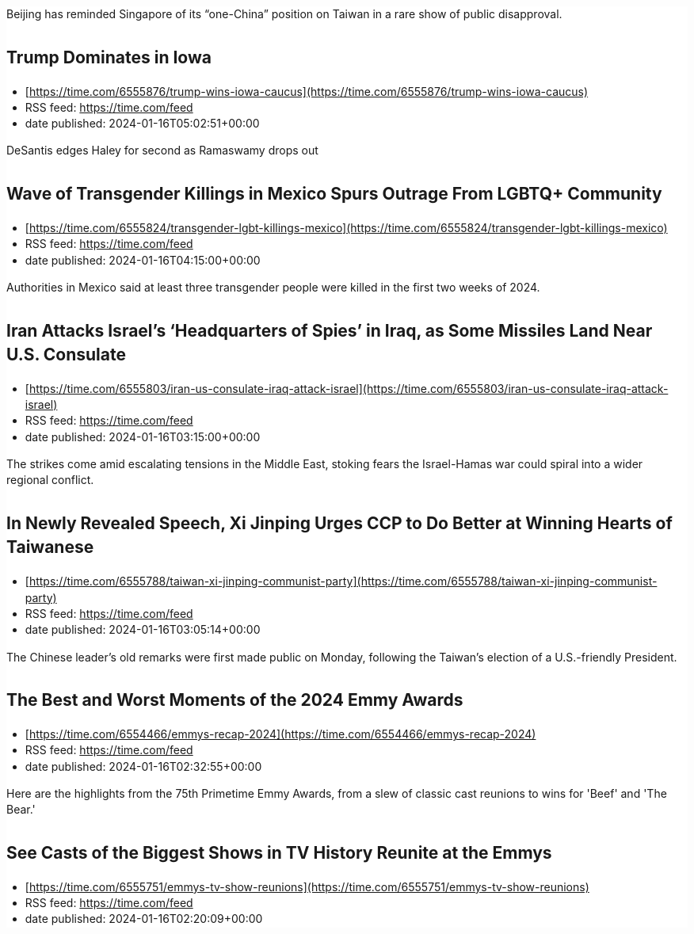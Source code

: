Beijing has reminded Singapore of its “one-China” position on Taiwan in a rare show of public disapproval.

## Trump Dominates in Iowa
 - [https://time.com/6555876/trump-wins-iowa-caucus](https://time.com/6555876/trump-wins-iowa-caucus)
 - RSS feed: https://time.com/feed
 - date published: 2024-01-16T05:02:51+00:00

DeSantis edges Haley for second as Ramaswamy drops out

## Wave of Transgender Killings in Mexico Spurs Outrage From LGBTQ+ Community
 - [https://time.com/6555824/transgender-lgbt-killings-mexico](https://time.com/6555824/transgender-lgbt-killings-mexico)
 - RSS feed: https://time.com/feed
 - date published: 2024-01-16T04:15:00+00:00

Authorities in Mexico said at least three transgender people were killed in the first two weeks of 2024.

## Iran Attacks Israel’s ‘Headquarters of Spies’ in Iraq, as Some Missiles Land Near U.S. Consulate
 - [https://time.com/6555803/iran-us-consulate-iraq-attack-israel](https://time.com/6555803/iran-us-consulate-iraq-attack-israel)
 - RSS feed: https://time.com/feed
 - date published: 2024-01-16T03:15:00+00:00

The strikes come amid escalating tensions in the Middle East, stoking fears the Israel-Hamas war could spiral into a wider regional conflict.

## In Newly Revealed Speech, Xi Jinping Urges CCP to Do Better at Winning Hearts of Taiwanese
 - [https://time.com/6555788/taiwan-xi-jinping-communist-party](https://time.com/6555788/taiwan-xi-jinping-communist-party)
 - RSS feed: https://time.com/feed
 - date published: 2024-01-16T03:05:14+00:00

The Chinese leader’s old remarks were first made public on Monday, following the Taiwan’s election of a U.S.-friendly President.

## The Best and Worst Moments of the 2024 Emmy Awards
 - [https://time.com/6554466/emmys-recap-2024](https://time.com/6554466/emmys-recap-2024)
 - RSS feed: https://time.com/feed
 - date published: 2024-01-16T02:32:55+00:00

Here are the highlights from the 75th Primetime Emmy Awards, from a slew of classic cast reunions to wins for 'Beef' and 'The Bear.'

## See Casts of the Biggest Shows in TV History Reunite at the Emmys
 - [https://time.com/6555751/emmys-tv-show-reunions](https://time.com/6555751/emmys-tv-show-reunions)
 - RSS feed: https://time.com/feed
 - date published: 2024-01-16T02:20:09+00:00
